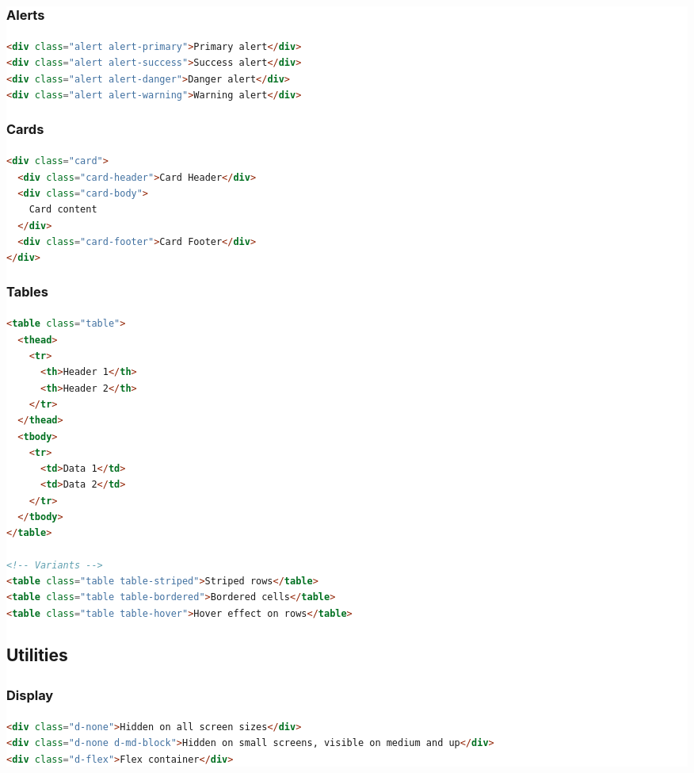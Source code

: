 ### Alerts
```html
<div class="alert alert-primary">Primary alert</div>
<div class="alert alert-success">Success alert</div>
<div class="alert alert-danger">Danger alert</div>
<div class="alert alert-warning">Warning alert</div>
```

### Cards
```html
<div class="card">
  <div class="card-header">Card Header</div>
  <div class="card-body">
    Card content
  </div>
  <div class="card-footer">Card Footer</div>
</div>
```

### Tables
```html
<table class="table">
  <thead>
    <tr>
      <th>Header 1</th>
      <th>Header 2</th>
    </tr>
  </thead>
  <tbody>
    <tr>
      <td>Data 1</td>
      <td>Data 2</td>
    </tr>
  </tbody>
</table>

<!-- Variants -->
<table class="table table-striped">Striped rows</table>
<table class="table table-bordered">Bordered cells</table>
<table class="table table-hover">Hover effect on rows</table>
```

## Utilities

### Display
```html
<div class="d-none">Hidden on all screen sizes</div>
<div class="d-none d-md-block">Hidden on small screens, visible on medium and up</div>
<div class="d-flex">Flex container</div>
```

